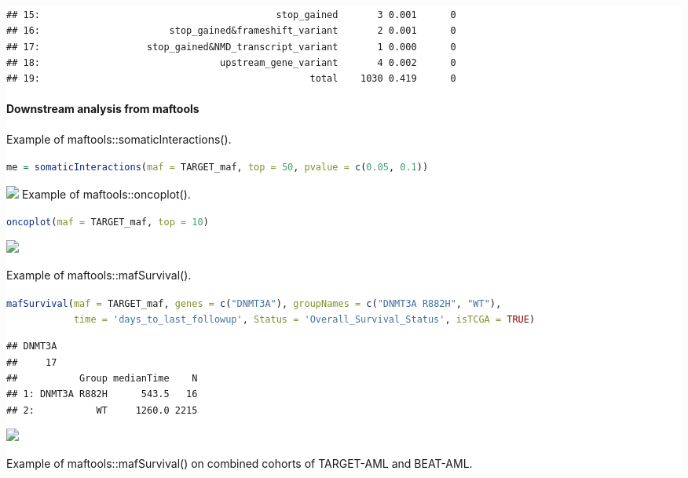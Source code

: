    ## 15:                                          stop_gained       3 0.001      0
    ## 16:                       stop_gained&frameshift_variant       2 0.001      0
    ## 17:                   stop_gained&NMD_transcript_variant       1 0.000      0
    ## 18:                                upstream_gene_variant       4 0.002      0
    ## 19:                                                total    1030 0.419      0

#### Downstream analysis from maftools

Example of maftools::somaticInteractions().

``` r
me = somaticInteractions(maf = TARGET_maf, top = 50, pvalue = c(0.05, 0.1))
```

![](Annotation_and_Visualization_files/figure-gfm/unnamed-chunk-16-1.png)
Example of maftools::oncoplot().

``` r
oncoplot(maf = TARGET_maf, top = 10)
```

![](Annotation_and_Visualization_files/figure-gfm/unnamed-chunk-17-1.png)

Example of maftools::mafSurvival().

``` r
mafSurvival(maf = TARGET_maf, genes = c("DNMT3A"), groupNames = c("DNMT3A R882H", "WT"), 
            time = 'days_to_last_followup', Status = 'Overall_Survival_Status', isTCGA = TRUE)
```

    ## DNMT3A 
    ##     17 
    ##           Group medianTime    N
    ## 1: DNMT3A R882H      543.5   16
    ## 2:           WT     1260.0 2215

![](Annotation_and_Visualization_files/figure-gfm/unnamed-chunk-18-1.png)

Example of maftools::mafSurvival() on combined cohorts of TARGET-AML and
BEAT-AML.
